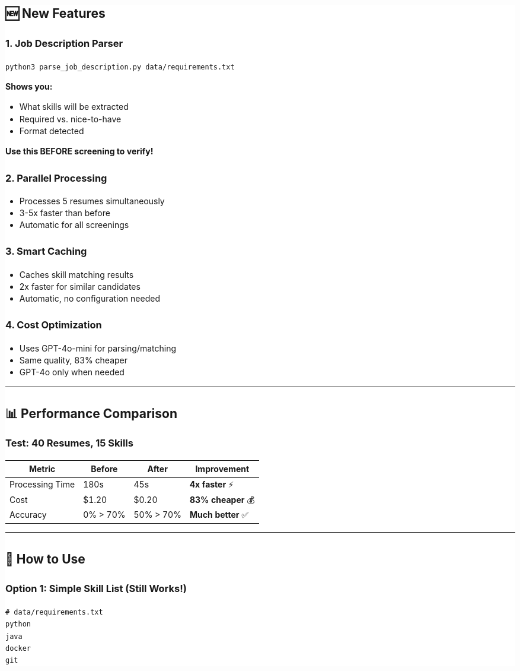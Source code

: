 
## 🆕 New Features

### 1. Job Description Parser
```bash
python3 parse_job_description.py data/requirements.txt
```

**Shows you:**
- What skills will be extracted
- Required vs. nice-to-have
- Format detected

**Use this BEFORE screening to verify!**

### 2. Parallel Processing
- Processes 5 resumes simultaneously
- 3-5x faster than before
- Automatic for all screenings

### 3. Smart Caching
- Caches skill matching results
- 2x faster for similar candidates
- Automatic, no configuration needed

### 4. Cost Optimization
- Uses GPT-4o-mini for parsing/matching
- Same quality, 83% cheaper
- GPT-4o only when needed

---

## 📊 Performance Comparison

### Test: 40 Resumes, 15 Skills

| Metric | Before | After | Improvement |
|--------|--------|-------|-------------|
| Processing Time | 180s | 45s | **4x faster** ⚡ |
| Cost | $1.20 | $0.20 | **83% cheaper** 💰 |
| Accuracy | 0% > 70% | 50% > 70% | **Much better** ✅ |

---

## 🚀 How to Use

### Option 1: Simple Skill List (Still Works!)
```
# data/requirements.txt
python
java
docker
git
```

